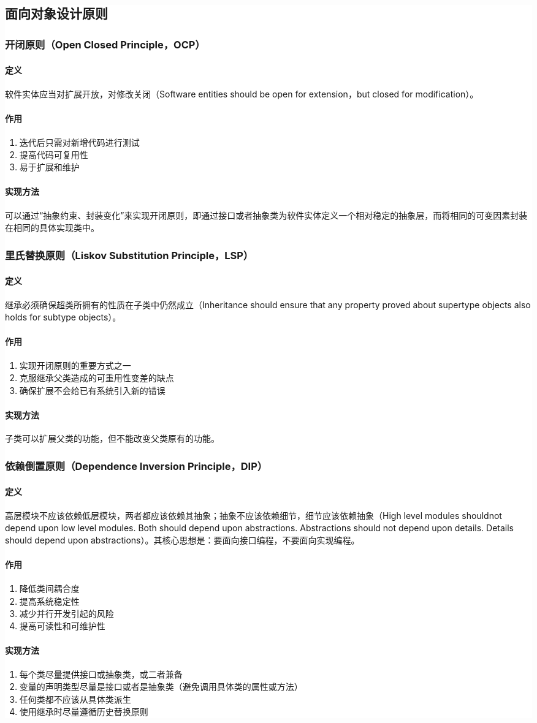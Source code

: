 ## 面向对象设计原则

### 开闭原则（Open Closed Principle，OCP）

#### 定义

软件实体应当对扩展开放，对修改关闭（Software entities should be open for extension，but closed for modification）。

#### 作用

1. 迭代后只需对新增代码进行测试
2. 提高代码可复用性
3. 易于扩展和维护

#### 实现方法

可以通过“抽象约束、封装变化”来实现开闭原则，即通过接口或者抽象类为软件实体定义一个相对稳定的抽象层，而将相同的可变因素封装在相同的具体实现类中。

### 里氏替换原则（Liskov Substitution Principle，LSP）

#### 定义

继承必须确保超类所拥有的性质在子类中仍然成立（Inheritance should ensure that any property proved about supertype objects also holds for subtype objects）。

#### 作用

1. 实现开闭原则的重要方式之一
2. 克服继承父类造成的可重用性变差的缺点
3. 确保扩展不会给已有系统引入新的错误

#### 实现方法

子类可以扩展父类的功能，但不能改变父类原有的功能。

### 依赖倒置原则（Dependence Inversion Principle，DIP）

#### 定义

高层模块不应该依赖低层模块，两者都应该依赖其抽象；抽象不应该依赖细节，细节应该依赖抽象（High level modules shouldnot depend upon low level modules. Both should depend upon abstractions. Abstractions should not depend upon details. Details should depend upon abstractions）。其核心思想是：要面向接口编程，不要面向实现编程。

#### 作用

1. 降低类间耦合度
2. 提高系统稳定性
3. 减少并行开发引起的风险
4. 提高可读性和可维护性

#### 实现方法

1. 每个类尽量提供接口或抽象类，或二者兼备
2. 变量的声明类型尽量是接口或者是抽象类（避免调用具体类的属性或方法）
3. 任何类都不应该从具体类派生
4. 使用继承时尽量遵循历史替换原则
